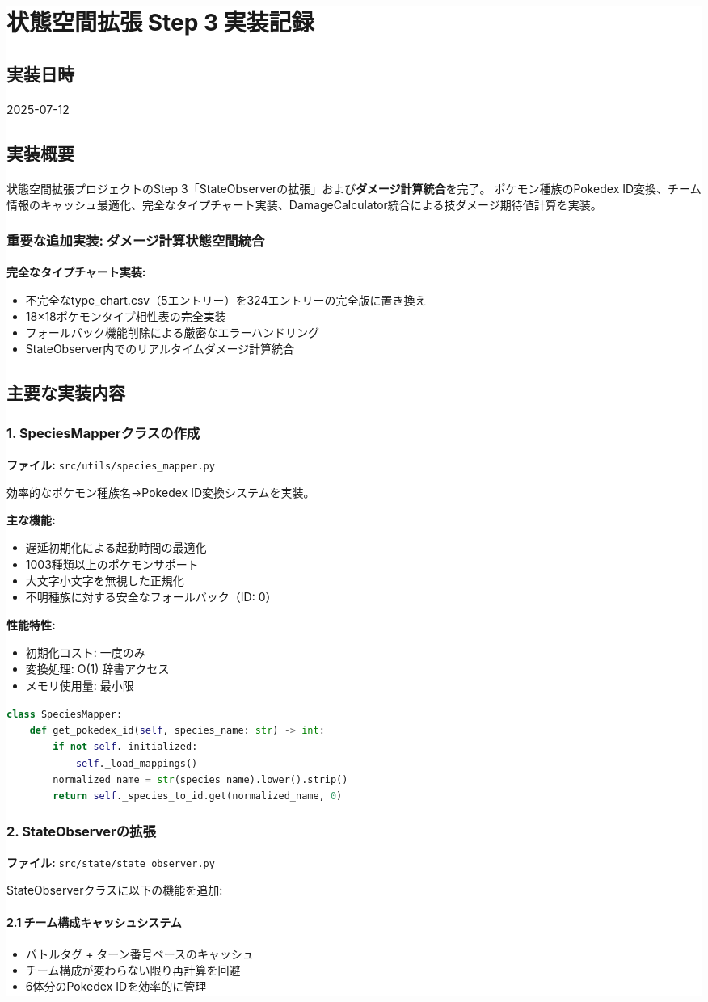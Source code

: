 # 状態空間拡張 Step 3 実装記録

## 実装日時
2025-07-12

## 実装概要
状態空間拡張プロジェクトのStep 3「StateObserverの拡張」および**ダメージ計算統合**を完了。
ポケモン種族のPokedex ID変換、チーム情報のキャッシュ最適化、完全なタイプチャート実装、DamageCalculator統合による技ダメージ期待値計算を実装。

### 重要な追加実装: ダメージ計算状態空間統合
**完全なタイプチャート実装:**
- 不完全なtype_chart.csv（5エントリー）を324エントリーの完全版に置き換え
- 18×18ポケモンタイプ相性表の完全実装
- フォールバック機能削除による厳密なエラーハンドリング
- StateObserver内でのリアルタイムダメージ計算統合

## 主要な実装内容

### 1. SpeciesMapperクラスの作成
**ファイル:** `src/utils/species_mapper.py`

効率的なポケモン種族名→Pokedex ID変換システムを実装。

**主な機能:**
- 遅延初期化による起動時間の最適化
- 1003種類以上のポケモンサポート
- 大文字小文字を無視した正規化
- 不明種族に対する安全なフォールバック（ID: 0）

**性能特性:**
- 初期化コスト: 一度のみ
- 変換処理: O(1) 辞書アクセス
- メモリ使用量: 最小限

```python
class SpeciesMapper:
    def get_pokedex_id(self, species_name: str) -> int:
        if not self._initialized:
            self._load_mappings()
        normalized_name = str(species_name).lower().strip()
        return self._species_to_id.get(normalized_name, 0)
```

### 2. StateObserverの拡張
**ファイル:** `src/state/state_observer.py`

StateObserverクラスに以下の機能を追加:

#### 2.1 チーム構成キャッシュシステム
- バトルタグ + ターン番号ベースのキャッシュ
- チーム構成が変わらない限り再計算を回避
- 6体分のPokedex IDを効率的に管理
